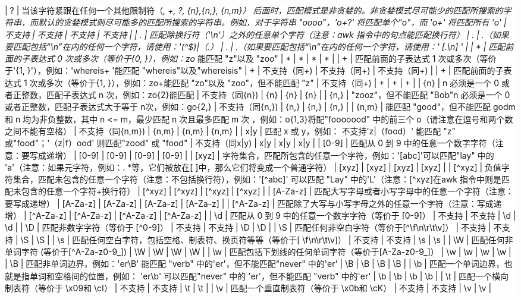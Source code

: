| ?          | 当该字符紧跟在任何一个其他限制符（*, +, ?, {n},{n,}, {n,m}） 后面时，匹配模式是非贪婪的。非贪婪模式尽可能少的匹配所搜索的字符串，而默认的贪婪模式则尽可能多的匹配所搜索的字符串。例如，对于字符串 "oooo"，'o+?' 将匹配单个"o"，而 'o+' 将匹配所有 'o' | 不支持                      | 不支持                                                       | 不支持        | 不支持                                                     |
| .          | 匹配除换行符（'\n'）之外的任意单个字符（注意：awk 指令中的句点能匹配换行符） | .                           | .（如果要匹配包括“\n”在内的任何一个字符，请使用：'(^$)\|（.） | .             | .（如果要匹配包括“\n”在内的任何一个字符，请使用：' [.\n] ' |
| *          | 匹配前面的子表达式 0 次或多次（等价于{0, }），例如：zo* 能匹配 "z"以及 "zoo" | *                           | *                                                            | *             | *                                                          |
| \+         | 匹配前面的子表达式 1 次或多次（等价于'\{1, \}'），例如：'whereis\+ '能匹配 "whereis"以及"whereisis" | \+                          | 不支持（同+)                                                 | 不支持（同+)  | 不支持（同+)                                               |
| +          | 匹配前面的子表达式 1 次或多次（等价于{1, }），例如：zo+能匹配 "zo"以及 "zoo"，但不能匹配 "z" | 不支持（同\+)               | +                                                            | +             | +                                                          |
| {n}        | n 必须是一个 0 或者正整数，匹配子表达式 n 次，例如：zo{2}能匹配 | 不支持（同\{n\})            | {n}                                                          | {n}           | {n}                                                        |
| {n,}       | "zooz"，但不能匹配 "Bob"n 必须是一个 0 或者正整数，匹配子表达式大于等于 n次，例如：go{2,} | 不支持（同\{n,\})           | {n,}                                                         | {n,}          | {n,}                                                       |
| {n,m}      | 能匹配 "good"，但不能匹配 godm 和 n 均为非负整数，其中 n <= m，最少匹配 n 次且最多匹配 m 次 ，例如：o{1,3}将配"fooooood" 中的前三个 o（请注意在逗号和两个数之间不能有空格） | 不支持（同\{n,m\})          | {n,m}                                                        | {n,m}         | {n,m}                                                      |
| x\|y       | 匹配 x 或 y，例如： 不支持'z\|（food）' 能匹配 "z" 或"food"；'（z\|f）ood' 则匹配"zood" 或 "food" | 不支持（同x\|y)             | x\|y                                                         | x\|y          | x\|y                                                       |
| [0-9]      | 匹配从 0 到 9 中的任意一个数字字符（注意：要写成递增）       | [0-9]                       | [0-9]                                                        | [0-9]         | [0-9]                                                      |
| [xyz]      | 字符集合，匹配所包含的任意一个字符，例如：'[abc]'可以匹配"lay" 中的 'a'（注意：如果元字符，例如：. *等，它们被放在[ ]中，那么它们将变成一个普通字符） | [xyz]                       | [xyz]                                                        | [xyz]         | [xyz]                                                      |
| [^xyz]     | 负值字符集合，匹配未包含的任意一个字符（注意：不包括换行符），例如：'[^abc]' 可以匹配 "Lay" 中的'L'（注意：[^xyz]在awk 指令中则是匹配未包含的任意一个字符+换行符） | [^xyz]                      | [^xyz]                                                       | [^xyz]        | [^xyz]                                                     |
| [A-Za-z]   | 匹配大写字母或者小写字母中的任意一个字符（注意：要写成递增） | [A-Za-z]                    | [A-Za-z]                                                     | [A-Za-z]      | [A-Za-z]                                                   |
| [^A-Za-z]  | 匹配除了大写与小写字母之外的任意一个字符（注意：写成递增）   | [^A-Za-z]                   | [^A-Za-z]                                                    | [^A-Za-z]     | [^A-Za-z]                                                  |
| \d         | 匹配从 0 到 9 中的任意一个数字字符（等价于 [0-9]）           | 不支持                      | 不支持                                                       | \d            | \d                                                         |
| \D         | 匹配非数字字符（等价于 [^0-9]）                              | 不支持                      | 不支持                                                       | \D            | \D                                                         |
| \S         | 匹配任何非空白字符（等价于[^\f\n\r\t\v]）                    | 不支持                      | 不支持                                                       | \S            | \S                                                         |
| \s         | 匹配任何空白字符，包括空格、制表符、换页符等等（等价于[ \f\n\r\t\v]） | 不支持                      | 不支持                                                       | \s            | \s                                                         |
| \W         | 匹配任何非单词字符 (等价于[^A-Za-z0-9_])                     | \W                          | \W                                                           | \W            | \W                                                         |
| \w         | 匹配包括下划线的任何单词字符（等价于[A-Za-z0-9_]）           | \w                          | \w                                                           | \w            | \w                                                         |
| \B         | 匹配非单词边界，例如：'er\B' 能匹配 "verb" 中的'er'，但不能匹配"never" 中的'er' | \B                          | \B                                                           | \B            | \B                                                         |
| \b         | 匹配一个单词边界，也就是指单词和空格间的位置，例如： 'er\b' 可以匹配"never" 中的 'er'，但不能匹配 "verb" 中的'er' | \b                          | \b                                                           | \b            | \b                                                         |
| \t         | 匹配一个横向制表符（等价于 \x09和 \cI）                      | 不支持                      | 不支持                                                       | \t            | \t                                                         |
| \v         | 匹配一个垂直制表符（等价于 \x0b和 \cK）                      | 不支持                      | 不支持                                                       | \v            | \v                                                         |